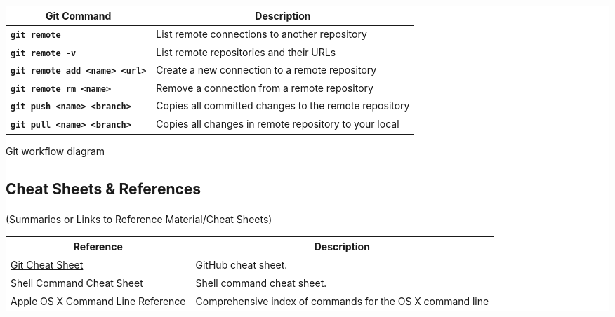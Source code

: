 
| Git Command | Description |
|-------------|-------------|
| **`git remote`** | List remote connections to another repository |
| **`git remote -v`** | List remote repositories and their URLs |
| **`git remote add <name> <url>`** | Create a new connection to a remote repository|
| **`git remote rm <name>`** | Remove a connection from a remote repository |
| **`git push <name> <branch>`** | Copies all committed changes to the remote repository |
| **`git pull <name> <branch>`** | Copies all changes in remote repository to your local |

[Git workflow diagram](http://images.osteele.com/2008/git-transport.png)
  


## Cheat Sheets & References
(Summaries or Links to Reference Material/Cheat Sheets)

| Reference | Description |
|-----------|-------------|
| [Git Cheat Sheet](https://drive.google.com/open?id=0Bz4DHj0l-C66QjRfN05LWWZIRGs) | GitHub cheat sheet. |
| [Shell Command Cheat Sheet](https://drive.google.com/open?id=0Bz4DHj0l-C66ak9ZZVc0cjNZZU0) | Shell command cheat sheet. |
| [Apple OS X Command Line Reference](http://ss64.com/osx/) | Comprehensive index of commands for the OS X command line |
